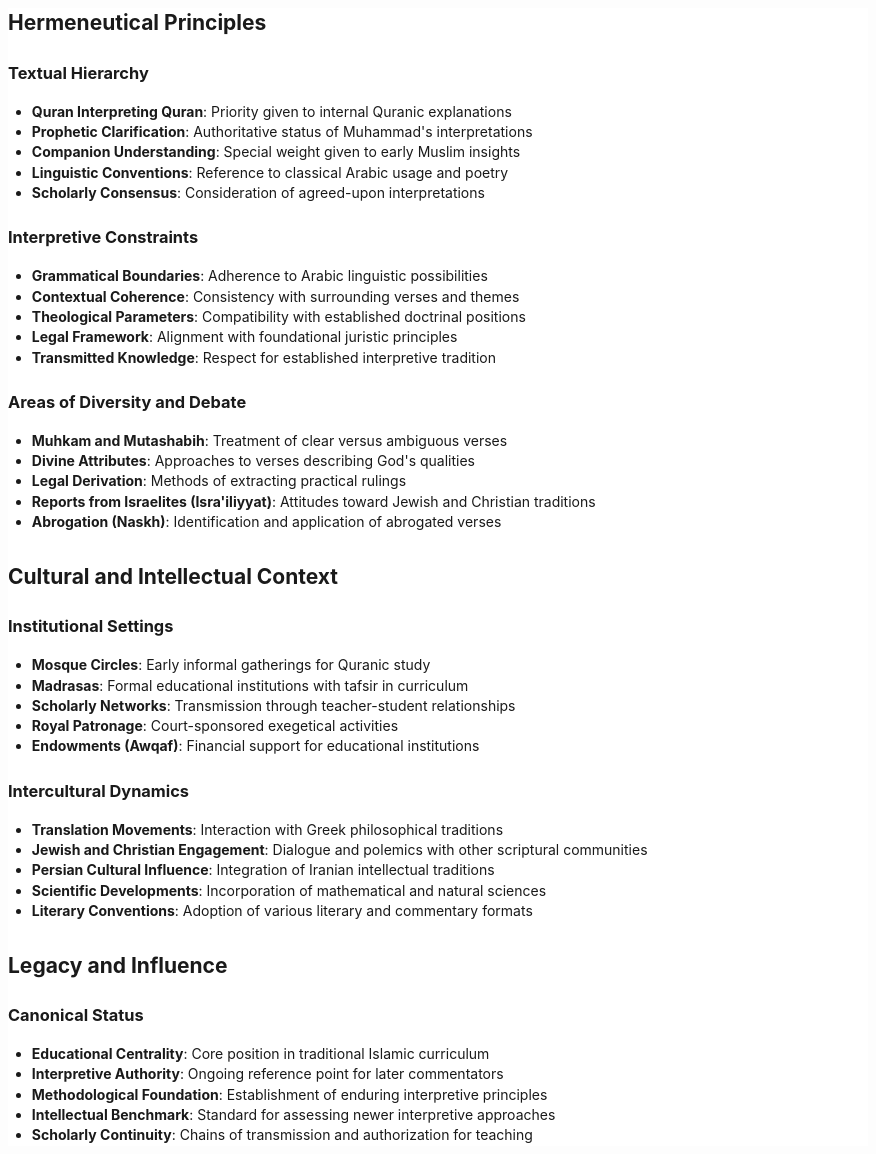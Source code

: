 ## Hermeneutical Principles

### Textual Hierarchy
- **Quran Interpreting Quran**: Priority given to internal Quranic explanations
- **Prophetic Clarification**: Authoritative status of Muhammad's interpretations
- **Companion Understanding**: Special weight given to early Muslim insights
- **Linguistic Conventions**: Reference to classical Arabic usage and poetry
- **Scholarly Consensus**: Consideration of agreed-upon interpretations

### Interpretive Constraints
- **Grammatical Boundaries**: Adherence to Arabic linguistic possibilities
- **Contextual Coherence**: Consistency with surrounding verses and themes
- **Theological Parameters**: Compatibility with established doctrinal positions
- **Legal Framework**: Alignment with foundational juristic principles
- **Transmitted Knowledge**: Respect for established interpretive tradition

### Areas of Diversity and Debate
- **Muhkam and Mutashabih**: Treatment of clear versus ambiguous verses
- **Divine Attributes**: Approaches to verses describing God's qualities
- **Legal Derivation**: Methods of extracting practical rulings
- **Reports from Israelites (Isra'iliyyat)**: Attitudes toward Jewish and Christian traditions
- **Abrogation (Naskh)**: Identification and application of abrogated verses

## Cultural and Intellectual Context

### Institutional Settings
- **Mosque Circles**: Early informal gatherings for Quranic study
- **Madrasas**: Formal educational institutions with tafsir in curriculum
- **Scholarly Networks**: Transmission through teacher-student relationships
- **Royal Patronage**: Court-sponsored exegetical activities
- **Endowments (Awqaf)**: Financial support for educational institutions

### Intercultural Dynamics
- **Translation Movements**: Interaction with Greek philosophical traditions
- **Jewish and Christian Engagement**: Dialogue and polemics with other scriptural communities
- **Persian Cultural Influence**: Integration of Iranian intellectual traditions
- **Scientific Developments**: Incorporation of mathematical and natural sciences
- **Literary Conventions**: Adoption of various literary and commentary formats

## Legacy and Influence

### Canonical Status
- **Educational Centrality**: Core position in traditional Islamic curriculum
- **Interpretive Authority**: Ongoing reference point for later commentators
- **Methodological Foundation**: Establishment of enduring interpretive principles
- **Intellectual Benchmark**: Standard for assessing newer interpretive approaches
- **Scholarly Continuity**: Chains of transmission and authorization for teaching
